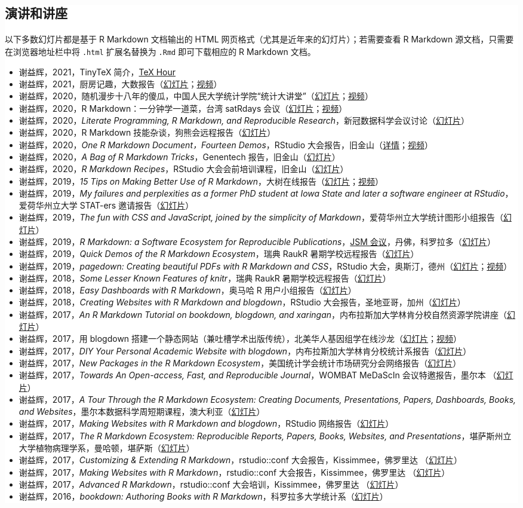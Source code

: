 ## 演讲和讲座

以下多数幻灯片都是基于 R Markdown 文档输出的 HTML 网页格式（尤其是近年来的幻灯片）；若需要查看 R Markdown 源文档，只需要在浏览器地址栏中将 `.html` 扩展名替换为 `.Rmd` 即可下载相应的 R Markdown 文档。

- 谢益辉，2021，TinyTeX 简介，[TeX Hour](https://jfine2358.github.io/contact/)
- 谢益辉，2021，厨房记趣，大数报告（[幻灯片](https://slides.yihui.org/2021-dahshu-kitchen.html)；[视频](https://youtu.be/JoFroYuajlE)）
- 谢益辉，2020，随机漫步十八年的傻瓜，中国人民大学统计学院“统计大讲堂”（[幻灯片](https://slides.yihui.org/2020-random-walk.html)；[视频](https://vimeo.com/492610094)）
- 谢益辉，2020，R Markdown：一分钟学一道菜，台湾 satRdays 会议（[幻灯片](https://slides.yihui.org/2020-taipei-satrday-rmarkdown.html)；[视频](https://vimeo.com/469252441)）
- 谢益辉，2020，_Literate Programming, R Markdown, and Reproducible Research_，新冠数据科学会议讨论（[幻灯片](https://bit.ly/covid-down)）
- 谢益辉，2020，R Markdown 技能杂谈，狗熊会远程报告（[幻灯片](https://slides.yihui.org/2020-bearclub-rmarkdown.html)）
- 谢益辉，2020，_One R Markdown Document，Fourteen Demos_，RStudio 大会报告，旧金山（[详情](/en/2020/02/rstudio-conf-2020/)；[视频](https://rstudio.com/resources/rstudioconf-2020/one-r-markdown-document-fourteen-demos/)）
- 谢益辉，2020，_A Bag of R Markdown Tricks_，Genentech 报告，旧金山（[幻灯片](http://bit.ly/genen-down)）
- 谢益辉，2020，_R Markdown Recipes_，RStudio 大会会前培训课程，旧金山（[幻灯片](http://bit.ly/down-recipes)）
- 谢益辉，2019，_15 Tips on Making Better Use of R Markdown_，大树在线报告（[幻灯片](https://bit.ly/dahshu-down)；[视频](https://www.youtube.com/watch?v=L5yTrtRdeCI)）
- 谢益辉，2019，_My failures and perplexities as a former PhD student at Iowa State and later a software engineer at RStudio_，爱荷华州立大学 STAT-ers 邀请报告（[幻灯片](https://bit.ly/isu-talk)）
- 谢益辉，2019，_The fun with CSS and JavaScript, joined by the simplicity of Markdown_，爱荷华州立大学统计图形小组报告（[幻灯片](https://bit.ly/isu-pagedown)）
- 谢益辉，2019，_R Markdown: a Software Ecosystem for Reproducible Publications_，[JSM 会议](https://ww2.amstat.org/meetings/jsm/2019/onlineprogram/ActivityDetails.cfm?SessionID=218013)，丹佛，科罗拉多（[幻灯片](https://bit.ly/jsm-rmarkdown)）
- 谢益辉，2019，_Quick Demos of the R Markdown Ecosystem_，瑞典 RaukR 暑期学校远程报告（[幻灯片](https://bit.ly/2019-raukr)）
- 谢益辉，2019，_pagedown: Creating beautiful PDFs with R Markdown and CSS_，RStudio 大会，奥斯汀，德州（[幻灯片](https://bit.ly/pagedown)；[视频](https://resources.rstudio.com/rstudio-conf-2019/pagedown-creating-beautiful-pdfs-with-r-markdown-and-css)）
- 谢益辉，2018，_Some Lesser Known Features of knitr_，瑞典 RaukR 暑期学校远程报告（[幻灯片](https://bit.ly/2018-raukr)）
- 谢益辉，2018，_Easy Dashboards with R Markdown_，奥马哈 R 用户小组报告（[幻灯片](https://bit.ly/2018-dashboard)）
- 谢益辉，2018，_Creating Websites with R Markdown and blogdown_，RStudio 大会报告，圣地亚哥，加州（[幻灯片](https://bit.ly/2018-blogdown)）
- 谢益辉，2017，_An R Markdown Tutorial on bookdown, blogdown, and xaringan_，内布拉斯加大学林肯分校自然资源学院讲座（[幻灯片](https://slides.yihui.org/2017-rmarkdown-UNL-Yihui-Xie.html)）
- 谢益辉，2017，用 blogdown 搭建一个静态网站（兼吐槽学术出版传统），北美华人基因组学在线沙龙（[幻灯片](https://slides.yihui.org/2017-blogdown-CGM-Yihui-Xie.html)；[视频](https://www.youtube.com/watch?v=g-UnHlp_IgA)）
- 谢益辉，2017，_DIY Your Personal Academic Website with blogdown_，内布拉斯加大学林肯分校统计系报告（[幻灯片](https://slides.yihui.org/2017-blogdown-UNL-Yihui-Xie.html)）
- 谢益辉，2017，_New Packages in the R Markdown Ecosystem_，美国统计学会统计市场研究分会网络报告（[幻灯片](https://slides.yihui.org/2017-ASA-Marketing-rmarkdown-Yihui-Xie.html)）
- 谢益辉，2017，_Towards An Open-access, Fast, and Reproducible Journal_，WOMBAT MeDaScIn 会议特邀报告，墨尔本 （[幻灯片](https://slides.yihui.org/2017-DSM-Journal-Yihui-Xie.html)）
- 谢益辉，2017，_A Tour Through the R Markdown Ecosystem: Creating Documents, Presentations, Papers, Dashboards, Books, and Websites_，墨尔本数据科学周短期课程，澳大利亚（[幻灯片](https://slides.yihui.org/2017-DSM-rmarkdown-Yihui-Xie.html)）
- 谢益辉，2017，_Making Websites with R Markdown and blogdown_，RStudio 网络报告（[幻灯片](https://slides.yihui.org/2017-rstudio-webinar-blogdown-Yihui-Xie.html)）
- 谢益辉，2017，_The R Markdown Ecosystem: Reproducible Reports, Papers, Books, Websites, and Presentations_，堪萨斯州立大学植物病理学系，曼哈顿，堪萨斯（[幻灯片](https://slides.yihui.org/2017-RMD-KSU.html)）
- 谢益辉，2017，_Customizing & Extending R Markdown_，rstudio::conf 大会报告，Kissimmee，佛罗里达 （[幻灯片](https://slides.yihui.org/2017-rstudio-conf-ext-rmd-Yihui-Xie.html)）
- 谢益辉，2017，_Making Websites with R Markdown_，rstudio::conf 大会报告，Kissimmee，佛罗里达 （[幻灯片](https://slides.yihui.org/2017-rstudio-conf-blogdown-Yihui-Xie.html)）
- 谢益辉，2017，_Advanced R Markdown_，rstudio::conf 大会培训，Kissimmee，佛罗里达 （[幻灯片](https://slides.yihui.org/2017-rstudio-conf-rmarkdown-Yihui-Xie.html)）
- 谢益辉，2016，_bookdown: Authoring Books with R Markdown_，科罗拉多大学统计系（[幻灯片](http://slides.yihui.org/2016-CSU-bookdown-Yihui-Xie.html)）
